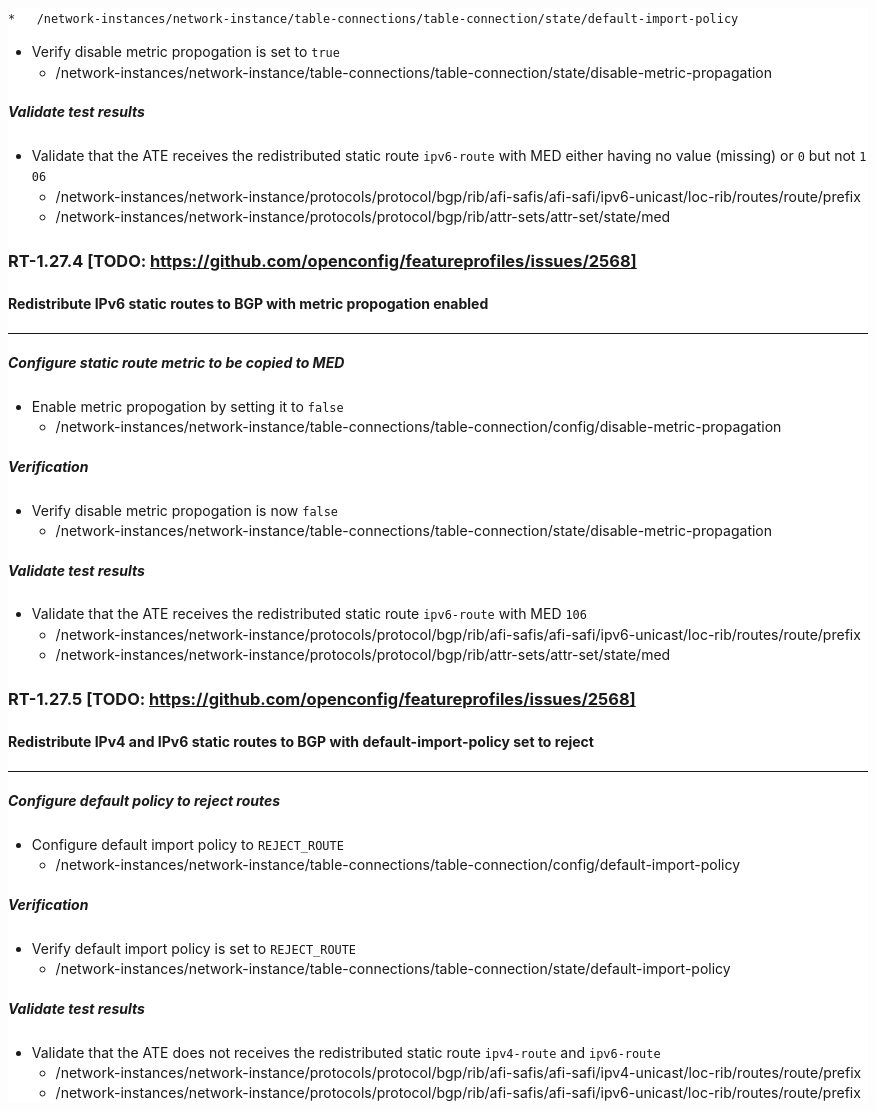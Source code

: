     *   /network-instances/network-instance/table-connections/table-connection/state/default-import-policy
*   Verify disable metric propogation is set to ```true```
    *   /network-instances/network-instance/table-connections/table-connection/state/disable-metric-propagation
##### Validate test results
*   Validate that the ATE receives the redistributed static route ```ipv6-route``` with MED either having no value (missing) or ```0``` but not ```106```
    *   /network-instances/network-instance/protocols/protocol/bgp/rib/afi-safis/afi-safi/ipv6-unicast/loc-rib/routes/route/prefix
    *   /network-instances/network-instance/protocols/protocol/bgp/rib/attr-sets/attr-set/state/med

### RT-1.27.4 [TODO: https://github.com/openconfig/featureprofiles/issues/2568]
#### Redistribute IPv6 static routes to BGP with metric propogation enabled
---
##### Configure static route metric to be copied to MED
*   Enable metric propogation by setting it to ```false```
    *   /network-instances/network-instance/table-connections/table-connection/config/disable-metric-propagation
##### Verification
*   Verify disable metric propogation is now ```false```
    *   /network-instances/network-instance/table-connections/table-connection/state/disable-metric-propagation
##### Validate test results
*   Validate that the ATE receives the redistributed static route ```ipv6-route``` with MED ```106```
    *   /network-instances/network-instance/protocols/protocol/bgp/rib/afi-safis/afi-safi/ipv6-unicast/loc-rib/routes/route/prefix
    *   /network-instances/network-instance/protocols/protocol/bgp/rib/attr-sets/attr-set/state/med

### RT-1.27.5 [TODO: https://github.com/openconfig/featureprofiles/issues/2568]
#### Redistribute IPv4 and IPv6 static routes to BGP with default-import-policy set to reject
---
##### Configure default policy to reject routes
*   Configure default import policy to ```REJECT_ROUTE```
    *   /network-instances/network-instance/table-connections/table-connection/config/default-import-policy
##### Verification
*   Verify default import policy is set to ```REJECT_ROUTE```
    *   /network-instances/network-instance/table-connections/table-connection/state/default-import-policy
##### Validate test results
*   Validate that the ATE does not receives the redistributed static route ```ipv4-route``` and ```ipv6-route```
    *   /network-instances/network-instance/protocols/protocol/bgp/rib/afi-safis/afi-safi/ipv4-unicast/loc-rib/routes/route/prefix
    *   /network-instances/network-instance/protocols/protocol/bgp/rib/afi-safis/afi-safi/ipv6-unicast/loc-rib/routes/route/prefix
